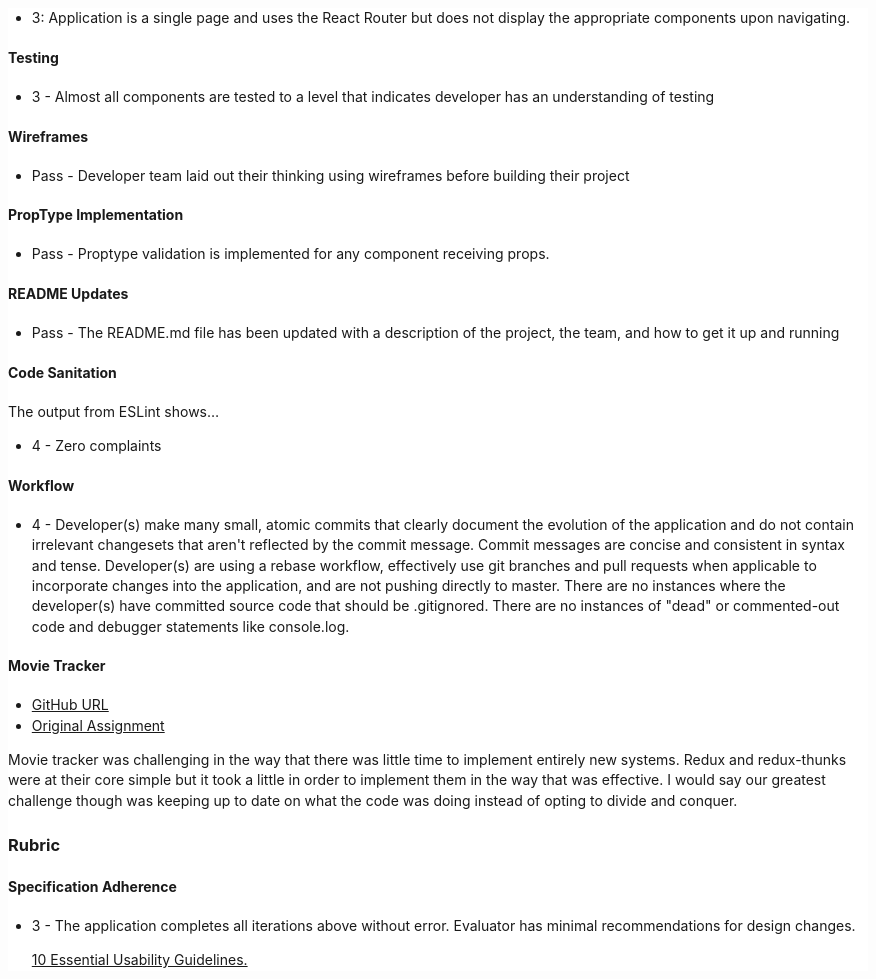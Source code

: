 - 3: Application is a single page and uses the React Router but does not display the appropriate components upon navigating.

#### Testing

- 3 - Almost all components are tested to a level that indicates developer has an understanding of testing

#### Wireframes

- Pass - Developer team laid out their thinking using wireframes before building their project

#### PropType Implementation

- Pass - Proptype validation is implemented for any component receiving props.

#### README Updates

- Pass - The README.md file has been updated with a description of the project, the team, and how to get it up and
  running

#### Code Sanitation

The output from ESLint shows…

- 4 - Zero complaints

#### Workflow

- 4 - Developer(s) make many small, atomic commits that clearly document the evolution of the application and do not contain irrelevant changesets that aren't reflected by the commit message. Commit messages are concise and consistent in syntax and tense. Developer(s) are using a rebase workflow, effectively use git branches and pull requests when applicable to incorporate changes into the application, and are not pushing directly to master. There are no instances where the developer(s) have committed source code that should be .gitignored. There are no instances of "dead" or commented-out code and debugger statements like console.log.

#### Movie Tracker

* [GitHub URL](https://github.com/Salamandastron1/Movie_Tracker.git)
* [Original Assignment](https://github.com/turingschool-examples/movie-tracker)

Movie tracker was challenging in the way that there was little time to implement entirely new systems. Redux and redux-thunks were at their core simple but it took a little in order to implement them in the way that was effective. I would say our greatest challenge though was keeping up to date on what the code was doing instead of opting to divide and conquer.

### Rubric 

#### Specification Adherence

* 3 - The application completes all iterations above without error. Evaluator has minimal
  recommendations for design changes.
  
  [10 Essential Usability Guidelines.](https://speckyboy.com/10-essential-web-application-usability-guidelines/)
